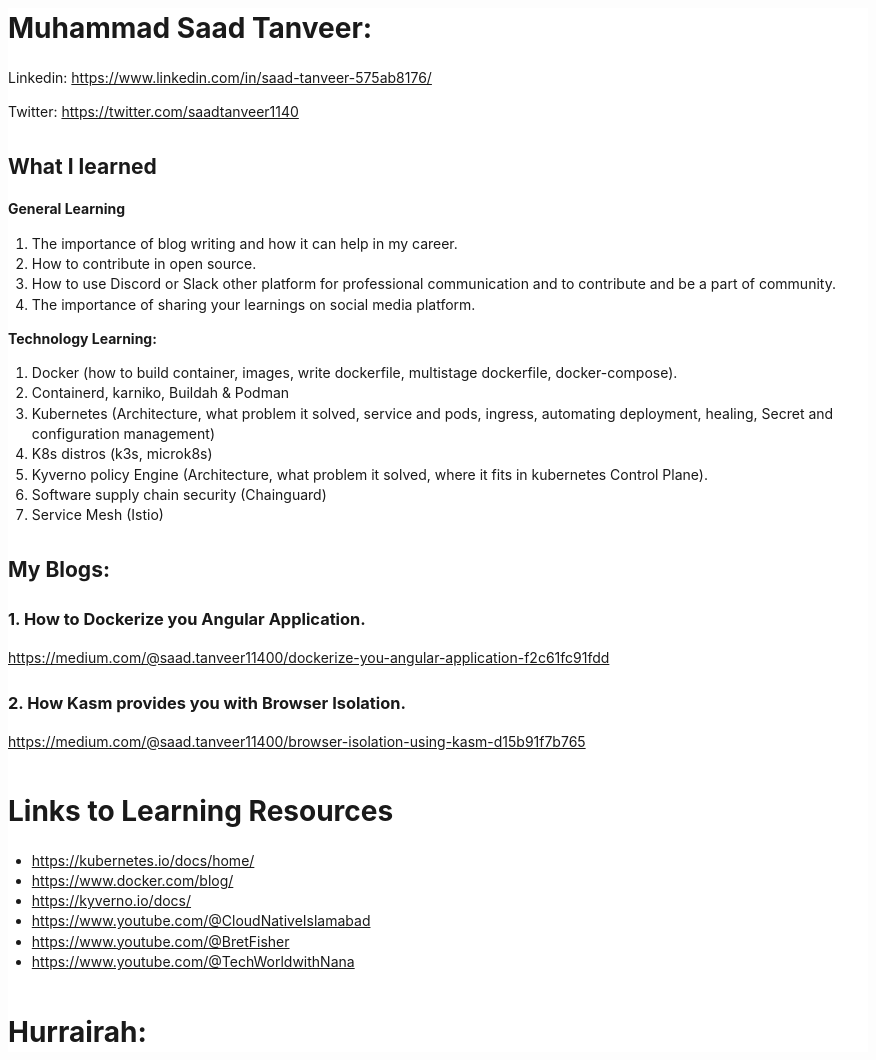 # Muhammad Saad Tanveer:

Linkedin: https://www.linkedin.com/in/saad-tanveer-575ab8176/

Twitter: https://twitter.com/saadtanveer1140

## What I learned

**General Learning**

1. The importance of blog writing and how it can help in my career.
2. How to contribute in open source.
3. How to use Discord or Slack other platform for professional communication and to contribute and be a part of community.
4. The importance of sharing your learnings on social media platform.

**Technology Learning:**

1. Docker (how to build container, images, write dockerfile, multistage dockerfile, docker-compose).
2. Containerd, karniko, Buildah & Podman
3. Kubernetes (Architecture, what problem it solved, service and pods, ingress, automating deployment, healing, Secret and configuration management)
4. K8s distros (k3s, microk8s)
5. Kyverno policy Engine (Architecture, what problem it solved, where it fits in kubernetes Control Plane).
6. Software supply chain security (Chainguard)
7. Service Mesh (Istio)

## My Blogs:

### 1. How to Dockerize you Angular Application.

https://medium.com/@saad.tanveer11400/dockerize-you-angular-application-f2c61fc91fdd

### 2. How Kasm provides you with Browser Isolation.

https://medium.com/@saad.tanveer11400/browser-isolation-using-kasm-d15b91f7b765

# Links to Learning Resources

- https://kubernetes.io/docs/home/
- https://www.docker.com/blog/
- https://kyverno.io/docs/
- https://www.youtube.com/@CloudNativeIslamabad
- https://www.youtube.com/@BretFisher
- https://www.youtube.com/@TechWorldwithNana

# Hurrairah:
